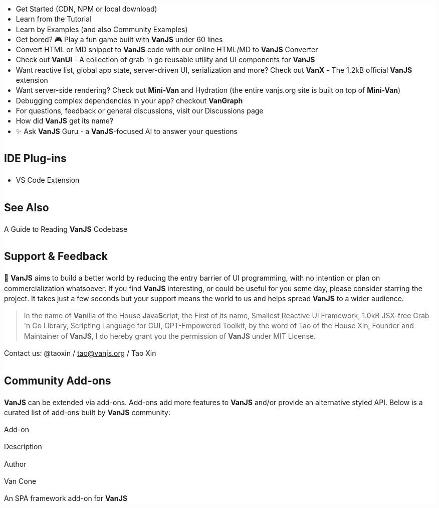 -   Get Started (CDN, NPM or local download)
-   Learn from the Tutorial
-   Learn by Examples (and also Community Examples)
-   Get bored? 🎮 Play a fun game built with **VanJS** under 60 lines
-   Convert HTML or MD snippet to **VanJS** code with our online HTML/MD to **VanJS** Converter
-   Check out **VanUI** - A collection of grab 'n go reusable utility and UI components for **VanJS**
-   Want reactive list, global app state, server-driven UI, serialization and more? Check out **VanX** - The 1.2kB official **VanJS** extension
-   Want server-side rendering? Check out **Mini-Van** and Hydration (the entire vanjs.org site is built on top of **Mini-Van**)
-   Debugging complex dependencies in your app? checkout **VanGraph**
-   For questions, feedback or general discussions, visit our Discussions page
-   How did **VanJS** get its name?
-   ✨ Ask **VanJS** Guru - a **VanJS**\-focused AI to answer your questions

IDE Plug-ins
------------

-   VS Code Extension

See Also
--------

A Guide to Reading **VanJS** Codebase

Support & Feedback
------------------

🙏 **VanJS** aims to build a better world by reducing the entry barrier of UI programming, with no intention or plan on commercialization whatsoever. If you find **VanJS** interesting, or could be useful for you some day, please consider starring the project. It takes just a few seconds but your support means the world to us and helps spread **VanJS** to a wider audience.

> In the name of **Van**illa of the House **J**ava**S**cript, the First of its name, Smallest Reactive UI Framework, 1.0kB JSX-free Grab 'n Go Library, Scripting Language for GUI, GPT-Empowered Toolkit, by the word of Tao of the House Xin, Founder and Maintainer of **VanJS**, I do hereby grant you the permission of **VanJS** under MIT License.

Contact us: @taoxin / tao@vanjs.org / Tao Xin

Community Add-ons
-----------------

**VanJS** can be extended via add-ons. Add-ons add more features to **VanJS** and/or provide an alternative styled API. Below is a curated list of add-ons built by **VanJS** community:

Add-on

Description

Author

Van Cone

An SPA framework add-on for **VanJS**
